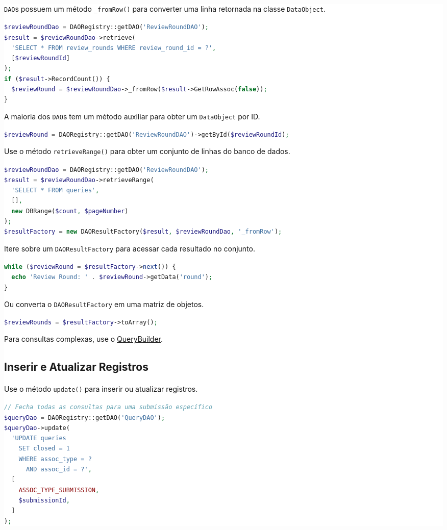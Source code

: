 `DAO`s possuem um método `_fromRow()` para converter uma linha retornada na classe `DataObject`.

```php
$reviewRoundDao = DAORegistry::getDAO('ReviewRoundDAO');
$result = $reviewRoundDao->retrieve(
  'SELECT * FROM review_rounds WHERE review_round_id = ?',
  [$reviewRoundId]
);
if ($result->RecordCount()) {
  $reviewRound = $reviewRoundDao->_fromRow($result->GetRowAssoc(false));
}
```

A maioria dos `DAO`s tem um método auxiliar para obter um `DataObject` por ID.

```php
$reviewRound = DAORegistry::getDAO('ReviewRoundDAO')->getById($reviewRoundId);
```

Use o método `retrieveRange()` para obter um conjunto de linhas do banco de dados.

```php
$reviewRoundDao = DAORegistry::getDAO('ReviewRoundDAO');
$result = $reviewRoundDao->retrieveRange(
  'SELECT * FROM queries',
  [],
  new DBRange($count, $pageNumber)
);
$resultFactory = new DAOResultFactory($result, $reviewRoundDao, '_fromRow');
```

Itere sobre um `DAOResultFactory` para acessar cada resultado no conjunto.

```php
while ($reviewRound = $resultFactory->next()) {
  echo 'Review Round: ' . $reviewRound->getData('round');
}
```

Ou converta o `DAOResultFactory` em uma matriz de objetos.

```php
$reviewRounds = $resultFactory->toArray();
```

Para consultas complexas, use o [QueryBuilder](#querybuilder).

## Inserir e Atualizar Registros

Use o método `update()` para inserir ou atualizar registros.

```php
// Fecha todas as consultas para uma submissão específico
$queryDao = DAORegistry::getDAO('QueryDAO');
$queryDao->update(
  'UPDATE queries
    SET closed = 1
    WHERE assoc_type = ?
      AND assoc_id = ?',
  [
    ASSOC_TYPE_SUBMISSION,
    $submissionId,
  ]
);
```
